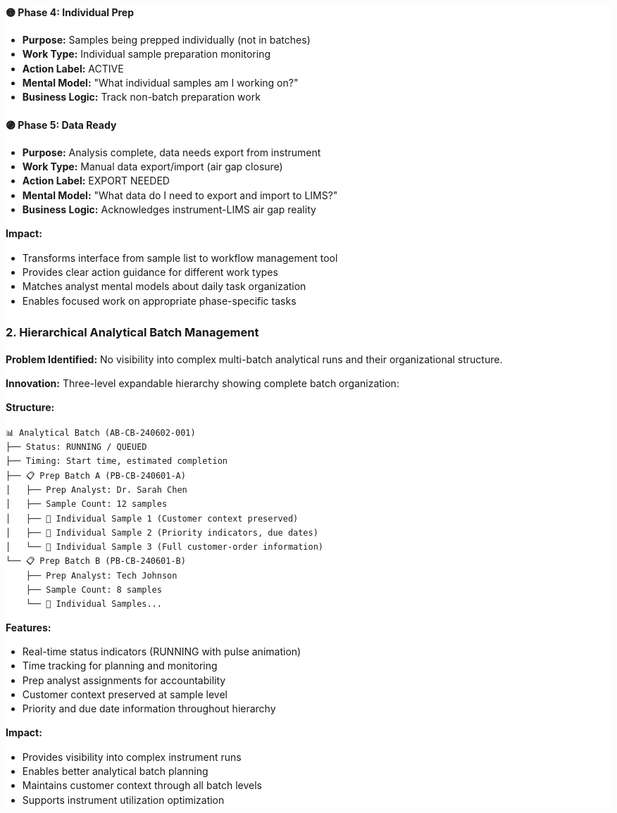 #### 🟡 **Phase 4: Individual Prep**
- **Purpose:** Samples being prepped individually (not in batches)
- **Work Type:** Individual sample preparation monitoring
- **Action Label:** ACTIVE
- **Mental Model:** "What individual samples am I working on?"
- **Business Logic:** Track non-batch preparation work

#### 🟣 **Phase 5: Data Ready**
- **Purpose:** Analysis complete, data needs export from instrument
- **Work Type:** Manual data export/import (air gap closure)
- **Action Label:** EXPORT NEEDED
- **Mental Model:** "What data do I need to export and import to LIMS?"
- **Business Logic:** Acknowledges instrument-LIMS air gap reality

**Impact:**
- Transforms interface from sample list to workflow management tool
- Provides clear action guidance for different work types
- Matches analyst mental models about daily task organization
- Enables focused work on appropriate phase-specific tasks

### 2. Hierarchical Analytical Batch Management

**Problem Identified:**
No visibility into complex multi-batch analytical runs and their organizational structure.

**Innovation:**
Three-level expandable hierarchy showing complete batch organization:

**Structure:**
```
📊 Analytical Batch (AB-CB-240602-001)
├── Status: RUNNING / QUEUED
├── Timing: Start time, estimated completion
├── 📋 Prep Batch A (PB-CB-240601-A)
│   ├── Prep Analyst: Dr. Sarah Chen
│   ├── Sample Count: 12 samples
│   ├── 🧪 Individual Sample 1 (Customer context preserved)
│   ├── 🧪 Individual Sample 2 (Priority indicators, due dates)
│   └── 🧪 Individual Sample 3 (Full customer-order information)
└── 📋 Prep Batch B (PB-CB-240601-B)
    ├── Prep Analyst: Tech Johnson
    ├── Sample Count: 8 samples
    └── 🧪 Individual Samples...
```

**Features:**
- Real-time status indicators (RUNNING with pulse animation)
- Time tracking for planning and monitoring
- Prep analyst assignments for accountability
- Customer context preserved at sample level
- Priority and due date information throughout hierarchy

**Impact:**
- Provides visibility into complex instrument runs
- Enables better analytical batch planning
- Maintains customer context through all batch levels
- Supports instrument utilization optimization

